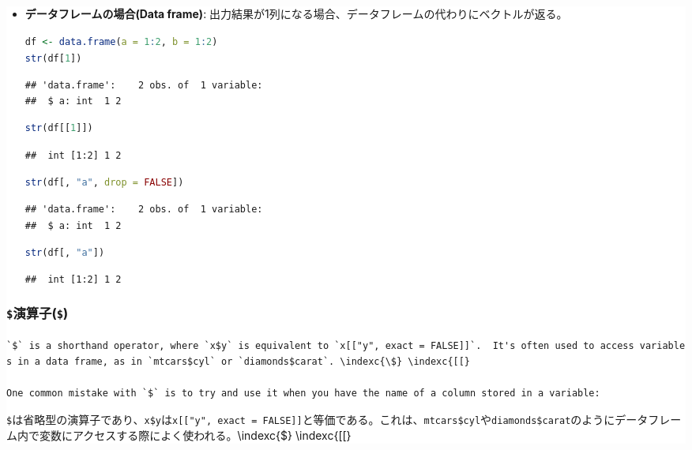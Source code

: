 *   __データフレームの場合(Data frame)__: 出力結果が1列になる場合、データフレームの代わりにベクトルが返る。

    
    ```r
    df <- data.frame(a = 1:2, b = 1:2)
    str(df[1])
    ```
    
    ```
    ## 'data.frame':	2 obs. of  1 variable:
    ##  $ a: int  1 2
    ```
    
    ```r
    str(df[[1]])
    ```
    
    ```
    ##  int [1:2] 1 2
    ```
    
    ```r
    str(df[, "a", drop = FALSE])
    ```
    
    ```
    ## 'data.frame':	2 obs. of  1 variable:
    ##  $ a: int  1 2
    ```
    
    ```r
    str(df[, "a"])
    ```
    
    ```
    ##  int [1:2] 1 2
    ```

### `$`演算子(`$`)

```
`$` is a shorthand operator, where `x$y` is equivalent to `x[["y", exact = FALSE]]`.  It's often used to access variables in a data frame, as in `mtcars$cyl` or `diamonds$carat`. \indexc{\$} \indexc{[[}

One common mistake with `$` is to try and use it when you have the name of a column stored in a variable:
```

`$`は省略型の演算子であり、`x$y`は`x[["y", exact = FALSE]]`と等価である。これは、`mtcars$cyl`や`diamonds$carat`のようにデータフレーム内で変数にアクセスする際によく使われる。\indexc{\$} \indexc{[[}


[demorgans]: http://en.wikipedia.org/wiki/De_Morgan's_laws